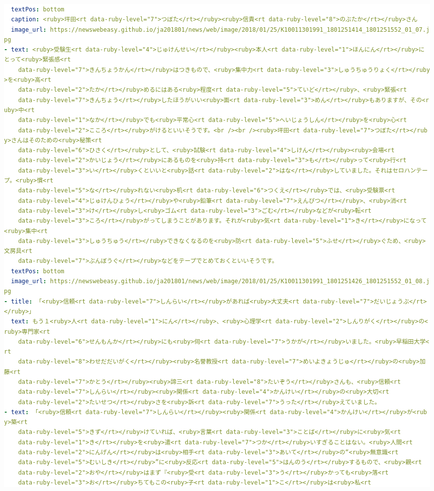 ```yaml
  textPos: bottom
  caption: <ruby>坪田<rt data-ruby-level="7">つぼた</rt></ruby><ruby>信貴<rt data-ruby-level="8">のぶたか</rt></ruby>さん
  image_url: https://newswebeasy.github.io/ja201801/news/web/image/2018/01/25/K10011301991_1801251414_1801251552_01_07.jpg
- text: <ruby>受験生<rt data-ruby-level="4">じゅけんせい</rt></ruby><ruby>本人<rt data-ruby-level="1">ほんにん</rt></ruby>にとって<ruby>緊張感<rt
    data-ruby-level="7">きんちょうかん</rt></ruby>はつきもので、<ruby>集中力<rt data-ruby-level="3">しゅうちゅうりょく</rt></ruby>を<ruby>高<rt
    data-ruby-level="2">たか</rt></ruby>めるにはある<ruby>程度<rt data-ruby-level="5">ていど</rt></ruby>、<ruby>緊張<rt
    data-ruby-level="7">きんちょう</rt></ruby>したほうがいい<ruby>面<rt data-ruby-level="3">めん</rt></ruby>もありますが、その<ruby>中<rt
    data-ruby-level="1">なか</rt></ruby>でも<ruby>平常心<rt data-ruby-level="5">へいじょうしん</rt></ruby>を<ruby>心<rt
    data-ruby-level="2">こころ</rt></ruby>がけるといいそうです。<br /><br /><ruby>坪田<rt data-ruby-level="7">つぼた</rt></ruby>さんはそのための<ruby>秘策<rt
    data-ruby-level="6">ひさく</rt></ruby>として、<ruby>試験<rt data-ruby-level="4">しけん</rt></ruby><ruby>会場<rt
    data-ruby-level="2">かいじょう</rt></ruby>にあるものを<ruby>持<rt data-ruby-level="3">も</rt></ruby>って<ruby>行<rt
    data-ruby-level="3">い</rt></ruby>くといいと<ruby>話<rt data-ruby-level="2">はな</rt></ruby>していました。それはセロハンテープ。<ruby>慣<rt
    data-ruby-level="5">な</rt></ruby>れない<ruby>机<rt data-ruby-level="6">つくえ</rt></ruby>では、<ruby>受験票<rt
    data-ruby-level="4">じゅけんひょう</rt></ruby>や<ruby>鉛筆<rt data-ruby-level="7">えんぴつ</rt></ruby>、<ruby>消<rt
    data-ruby-level="3">け</rt></ruby>し<ruby>ゴム<rt data-ruby-level="3">ごむ</rt></ruby>などが<ruby>転<rt
    data-ruby-level="3">ころ</rt></ruby>がってしまうことがあります。それが<ruby>気<rt data-ruby-level="1">き</rt></ruby>になって<ruby>集中<rt
    data-ruby-level="3">しゅうちゅう</rt></ruby>できなくなるのを<ruby>防<rt data-ruby-level="5">ふせ</rt></ruby>ぐため、<ruby>文房具<rt
    data-ruby-level="7">ぶんぼうぐ</rt></ruby>などをテープでとめておくといいそうです。
  textPos: bottom
  image_url: https://newswebeasy.github.io/ja201801/news/web/image/2018/01/25/K10011301991_1801251426_1801251552_01_08.jpg
- title: 「<ruby>信頼<rt data-ruby-level="7">しんらい</rt></ruby>があれば<ruby>大丈夫<rt data-ruby-level="7">だいじょうぶ</rt></ruby>」
  text: もう１<ruby>人<rt data-ruby-level="1">にん</rt></ruby>、<ruby>心理学<rt data-ruby-level="2">しんりがく</rt></ruby>の<ruby>専門家<rt
    data-ruby-level="6">せんもんか</rt></ruby>にも<ruby>伺<rt data-ruby-level="7">うかが</rt></ruby>いました。<ruby>早稲田大学<rt
    data-ruby-level="8">わせだだいがく</rt></ruby><ruby>名誉教授<rt data-ruby-level="7">めいよきょうじゅ</rt></ruby>の<ruby>加藤<rt
    data-ruby-level="7">かとう</rt></ruby><ruby>諦三<rt data-ruby-level="8">たいぞう</rt></ruby>さんも、<ruby>信頼<rt
    data-ruby-level="7">しんらい</rt></ruby><ruby>関係<rt data-ruby-level="4">かんけい</rt></ruby>の<ruby>大切<rt
    data-ruby-level="2">たいせつ</rt></ruby>さを<ruby>訴<rt data-ruby-level="7">うった</rt></ruby>えていました。
- text: 「<ruby>信頼<rt data-ruby-level="7">しんらい</rt></ruby><ruby>関係<rt data-ruby-level="4">かんけい</rt></ruby>が<ruby>築<rt
    data-ruby-level="5">きず</rt></ruby>けていれば、<ruby>言葉<rt data-ruby-level="3">ことば</rt></ruby>に<ruby>気<rt
    data-ruby-level="1">き</rt></ruby>を<ruby>遣<rt data-ruby-level="7">つか</rt></ruby>いすぎることはない。<ruby>人間<rt
    data-ruby-level="2">にんげん</rt></ruby>は<ruby>相手<rt data-ruby-level="3">あいて</rt></ruby>の“<ruby>無意識<rt
    data-ruby-level="5">むいしき</rt></ruby>”に<ruby>反応<rt data-ruby-level="5">はんのう</rt></ruby>するもので、<ruby>親<rt
    data-ruby-level="2">おや</rt></ruby>はまず『<ruby>受<rt data-ruby-level="3">う</rt></ruby>かっても<ruby>落<rt
    data-ruby-level="3">お</rt></ruby>ちてもこの<ruby>子<rt data-ruby-level="1">こ</rt></ruby>は<ruby>私<rt
```